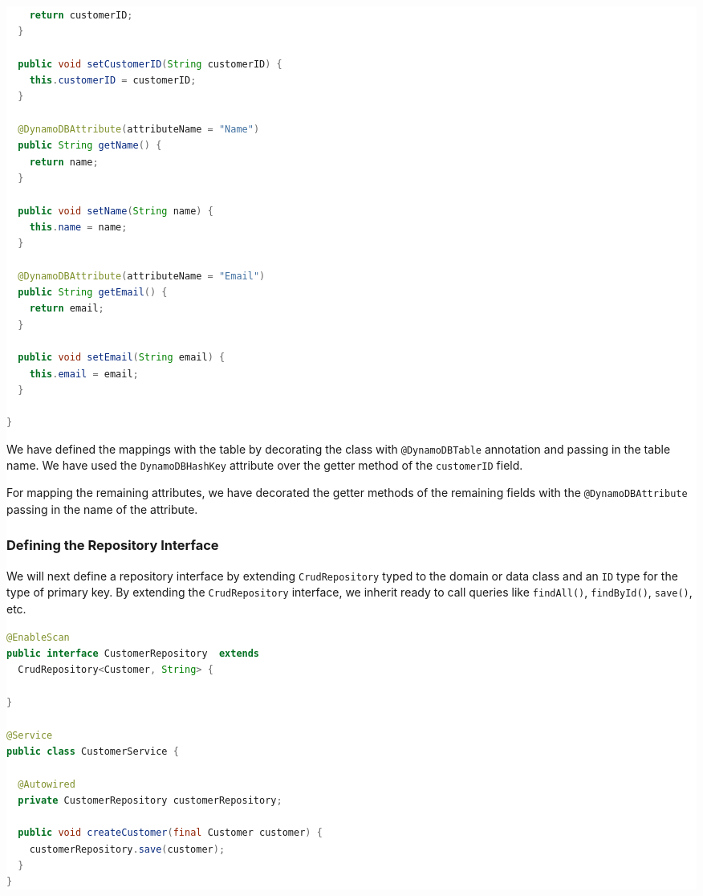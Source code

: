 ```java
    return customerID;
  }

  public void setCustomerID(String customerID) {
    this.customerID = customerID;
  }

  @DynamoDBAttribute(attributeName = "Name")
  public String getName() {
    return name;
  }

  public void setName(String name) {
    this.name = name;
  }

  @DynamoDBAttribute(attributeName = "Email")
  public String getEmail() {
    return email;
  }

  public void setEmail(String email) {
    this.email = email;
  }

}
```

We have defined the mappings with the table by decorating the class with `@DynamoDBTable` annotation and passing in the table name. We have used the `DynamoDBHashKey` attribute over the getter method of the `customerID` field. 

For mapping the remaining attributes, we have decorated the getter methods of the remaining fields with the  `@DynamoDBAttribute` passing in the name of the attribute.

### Defining the Repository Interface

We will next define a repository interface by extending `CrudRepository` typed to the domain or data class and an `ID` type for the type of primary key. By extending the  `CrudRepository` interface, we inherit ready to call queries like `findAll()`, `findById()`, `save()`, etc.

```java
@EnableScan
public interface CustomerRepository  extends 
  CrudRepository<Customer, String> {
 
}

@Service
public class CustomerService {
  
  @Autowired
  private CustomerRepository customerRepository;
  
  public void createCustomer(final Customer customer) {
    customerRepository.save(customer);
  }
}
```

